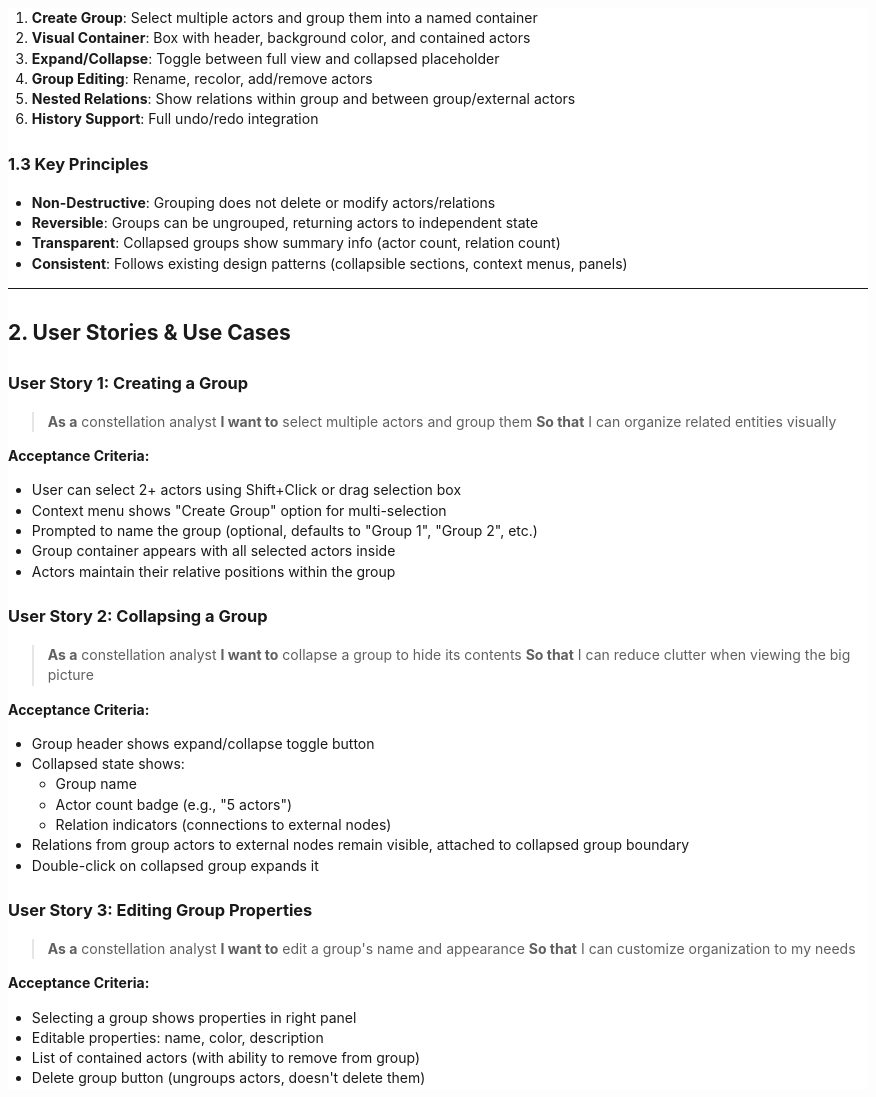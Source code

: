 1. **Create Group**: Select multiple actors and group them into a named container
2. **Visual Container**: Box with header, background color, and contained actors
3. **Expand/Collapse**: Toggle between full view and collapsed placeholder
4. **Group Editing**: Rename, recolor, add/remove actors
5. **Nested Relations**: Show relations within group and between group/external actors
6. **History Support**: Full undo/redo integration

### 1.3 Key Principles

- **Non-Destructive**: Grouping does not delete or modify actors/relations
- **Reversible**: Groups can be ungrouped, returning actors to independent state
- **Transparent**: Collapsed groups show summary info (actor count, relation count)
- **Consistent**: Follows existing design patterns (collapsible sections, context menus, panels)

---

## 2. User Stories & Use Cases

### User Story 1: Creating a Group
> **As a** constellation analyst
> **I want to** select multiple actors and group them
> **So that** I can organize related entities visually

**Acceptance Criteria:**
- User can select 2+ actors using Shift+Click or drag selection box
- Context menu shows "Create Group" option for multi-selection
- Prompted to name the group (optional, defaults to "Group 1", "Group 2", etc.)
- Group container appears with all selected actors inside
- Actors maintain their relative positions within the group

### User Story 2: Collapsing a Group
> **As a** constellation analyst
> **I want to** collapse a group to hide its contents
> **So that** I can reduce clutter when viewing the big picture

**Acceptance Criteria:**
- Group header shows expand/collapse toggle button
- Collapsed state shows:
  - Group name
  - Actor count badge (e.g., "5 actors")
  - Relation indicators (connections to external nodes)
- Relations from group actors to external nodes remain visible, attached to collapsed group boundary
- Double-click on collapsed group expands it

### User Story 3: Editing Group Properties
> **As a** constellation analyst
> **I want to** edit a group's name and appearance
> **So that** I can customize organization to my needs

**Acceptance Criteria:**
- Selecting a group shows properties in right panel
- Editable properties: name, color, description
- List of contained actors (with ability to remove from group)
- Delete group button (ungroups actors, doesn't delete them)

